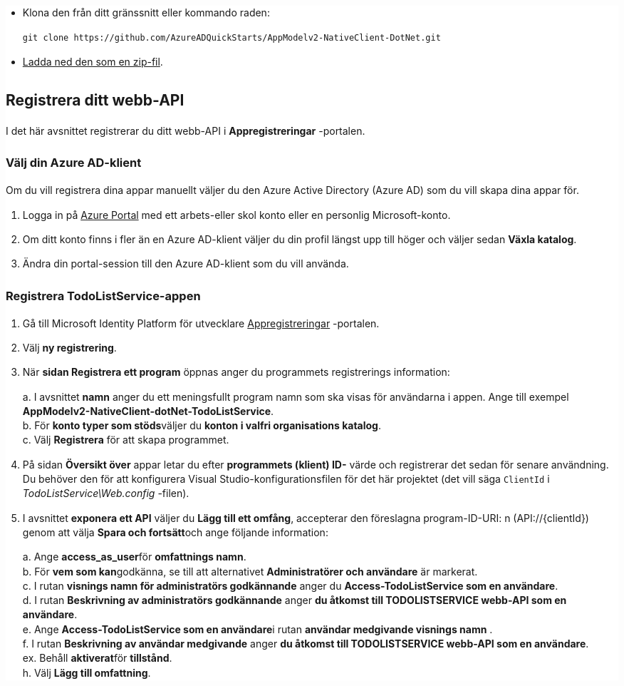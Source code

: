 * Klona den från ditt gränssnitt eller kommando raden:
   ```console
   git clone https://github.com/AzureADQuickStarts/AppModelv2-NativeClient-DotNet.git
   ```  
* [Ladda ned den som en zip-fil](https://github.com/AzureADQuickStarts/AppModelv2-NativeClient-DotNet/archive/complete.zip).

## <a name="register-your-web-api"></a>Registrera ditt webb-API

I det här avsnittet registrerar du ditt webb-API i **Appregistreringar** -portalen.

### <a name="choose-your-azure-ad-tenant"></a>Välj din Azure AD-klient

Om du vill registrera dina appar manuellt väljer du den Azure Active Directory (Azure AD) som du vill skapa dina appar för.

1. Logga in på [Azure Portal](https://portal.azure.com) med ett arbets-eller skol konto eller en personlig Microsoft-konto.

1. Om ditt konto finns i fler än en Azure AD-klient väljer du din profil längst upp till höger och väljer sedan **Växla katalog**.
1. Ändra din portal-session till den Azure AD-klient som du vill använda.

### <a name="register-the-todolistservice-app"></a>Registrera TodoListService-appen

1. Gå till Microsoft Identity Platform för utvecklare [Appregistreringar](https://go.microsoft.com/fwlink/?linkid=2083908) -portalen.
1. Välj **ny registrering**.
1. När **sidan Registrera ett program** öppnas anger du programmets registrerings information:

   a. I avsnittet **namn** anger du ett meningsfullt program namn som ska visas för användarna i appen. Ange till exempel **AppModelv2-NativeClient-dotNet-TodoListService**.  
   b. För **konto typer som stöds**väljer du **konton i valfri organisations katalog**.  
   c. Välj **Registrera** för att skapa programmet.

1. På sidan **Översikt över** appar letar du efter **programmets (klient) ID-** värde och registrerar det sedan för senare användning. Du behöver den för att konfigurera Visual Studio-konfigurationsfilen för det här projektet (det vill säga `ClientId` i *TodoListService\Web.config* -filen).
1. I avsnittet **exponera ett API** väljer du **Lägg till ett omfång**, accepterar den föreslagna program-ID-URI: n (API://{clientId}) genom att välja **Spara och fortsätt**och ange följande information:
 
   a. Ange **access_as_user**för **omfattnings namn**.  
   b. För **vem som kan**godkänna, se till att alternativet **Administratörer och användare** är markerat.  
   c. I rutan **visnings namn för administratörs godkännande** anger du **Access-TodoListService som en användare**.  
   d. I rutan **Beskrivning av administratörs godkännande** anger **du åtkomst till TODOLISTSERVICE webb-API som en användare**.  
   e. Ange **Access-TodoListService som en användare**i rutan **användar medgivande visnings namn** .  
   f. I rutan **Beskrivning av användar medgivande** anger **du åtkomst till TODOLISTSERVICE webb-API som en användare**.  
   ex. Behåll **aktiverat**för **tillstånd**.  
   h. Välj **Lägg till omfattning**.

